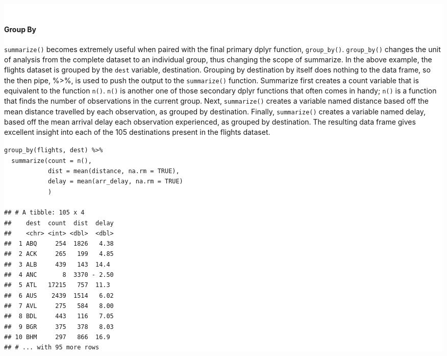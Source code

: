 <br  />

#### Group By

`summarize()` becomes extremely useful when paired with the final
primary dplyr function, `group_by()`. `group_by()` changes the unit of
analysis from the complete dataset to an individual group, thus changing
the scope of summarize. In the above example, the flights dataset is
grouped by the `dest` variable, destination. Grouping by destination by
itself does nothing to the data frame, so the then pipe, %&gt;%, is used
to push the output to the `summarize()` function. Summarize first
creates a count variable that is equivalent to the function `n()`. `n()`
is another one of those secondary dplyr functions that often comes in
handy; `n()` is a function that finds the number of observations in the
current group. Next, `summarize()` creates a variable named distance
based off the mean distance travelled by each observation, as grouped by
destination. Finally, `summarize()` creates a variable named delay,
based off the mean arrival delay each observation experienced, as
grouped by destination. The resulting data frame gives excellent insight
into each of the 105 destinations present in the flights dataset.

    group_by(flights, dest) %>%                       
      summarize(count = n(),                          
                dist = mean(distance, na.rm = TRUE),  
                delay = mean(arr_delay, na.rm = TRUE) 
                ) 

    ## # A tibble: 105 x 4
    ##    dest  count  dist  delay
    ##    <chr> <int> <dbl>  <dbl>
    ##  1 ABQ     254  1826   4.38
    ##  2 ACK     265   199   4.85
    ##  3 ALB     439   143  14.4 
    ##  4 ANC       8  3370 - 2.50
    ##  5 ATL   17215   757  11.3 
    ##  6 AUS    2439  1514   6.02
    ##  7 AVL     275   584   8.00
    ##  8 BDL     443   116   7.05
    ##  9 BGR     375   378   8.03
    ## 10 BHM     297   866  16.9 
    ## # ... with 95 more rows
